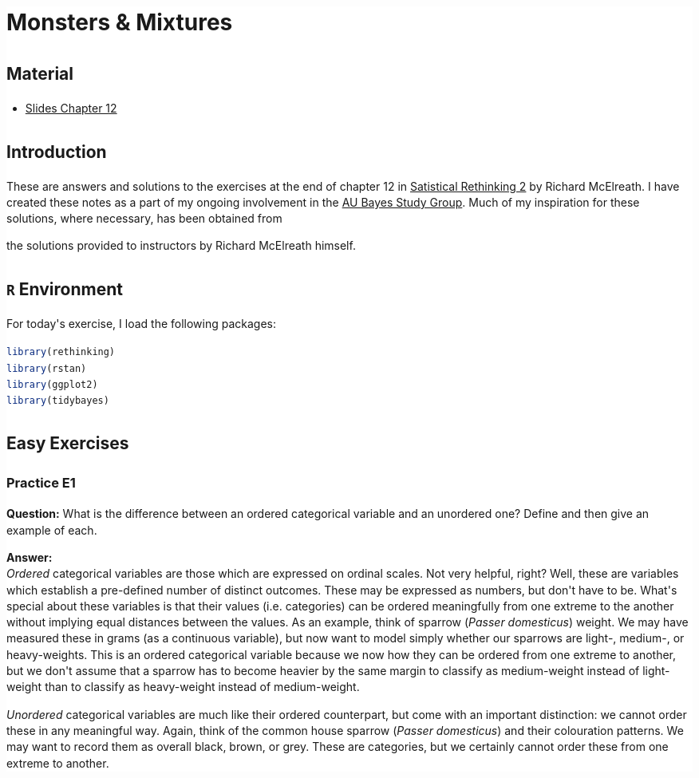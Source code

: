 

# Monsters & Mixtures

## Material

- [Slides Chapter 12](https://htmlpreview.github.io/?https://github.com/ErikKusch/Homepage/blob/master/static/courses/rethinking/14__26-03-2021_SUMMARY_-Hybrid-_-Ordered-Models.html)  

## Introduction
These are answers and solutions to the exercises at the end of chapter 12 in [Satistical Rethinking 2](https://xcelab.net/rm/statistical-rethinking/) by Richard McElreath. I have created these notes as a part of my ongoing involvement in the [AU Bayes Study Group](/project/aubayes/). Much of my inspiration for these solutions, where necessary, has been obtained from 

the solutions provided to instructors by Richard McElreath himself.

## `R` Environment
For today's exercise, I load the following packages:

```r
library(rethinking)
library(rstan)
library(ggplot2)
library(tidybayes)
```

## Easy Exercises
### Practice E1
**Question:**  What is the difference between an ordered categorical variable and an unordered one? Define and then give an example of each.

**Answer:**  
*Ordered* categorical variables are those which are expressed on ordinal scales. Not very helpful, right? Well, these are variables which establish a pre-defined number of distinct outcomes. These may be expressed as numbers, but don't have to be. What's special about these variables is that their values (i.e. categories) can be ordered meaningfully from one extreme to the another without implying equal distances between the values. As an example, think of sparrow (*Passer domesticus*) weight. We may have measured these in grams (as a continuous variable), but now want to model simply whether our sparrows are light-, medium-, or heavy-weights. This is an ordered categorical variable because we now how they can be ordered from one extreme to another, but we don't assume that a sparrow has to become heavier by the same margin to classify as medium-weight instead of light-weight than to classify as heavy-weight instead of medium-weight.

*Unordered* categorical variables are much like their ordered counterpart, but come with an important distinction: we cannot order these in any meaningful way. Again, think of the common house sparrow (*Passer domesticus*) and their colouration patterns. We may want to record them as overall black, brown, or grey. These are categories, but we certainly cannot order these from one extreme to another.

